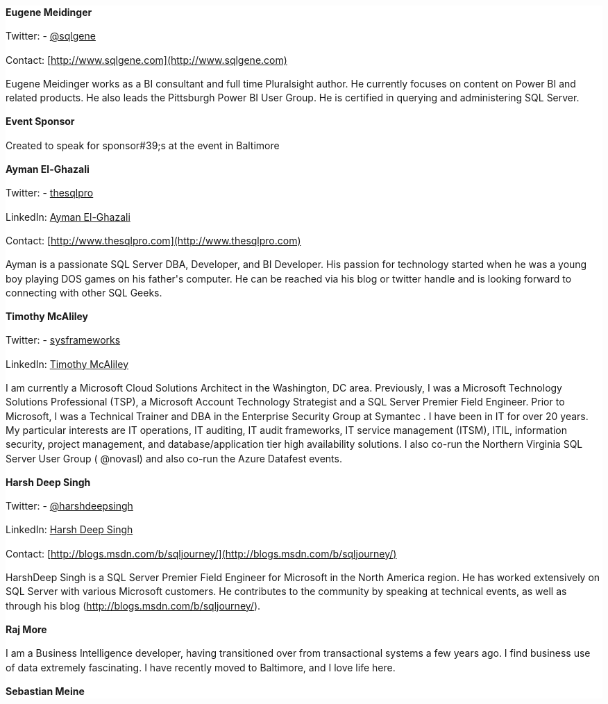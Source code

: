 **Eugene Meidinger**
 
Twitter:  - [@sqlgene](https://www.twitter.com/@sqlgene)
 
Contact: [http://www.sqlgene.com](http://www.sqlgene.com)
 
Eugene Meidinger works as a BI consultant and full time Pluralsight author. He currently focuses on content on Power BI and related products. He also leads the Pittsburgh Power BI User Group. He is certified in querying and administering SQL Server.
 
**Event Sponsor**
 
Created to speak for sponsor#39;s at the event in Baltimore
 
**Ayman El-Ghazali**
 
Twitter:  - [thesqlpro](https://www.twitter.com/thesqlpro)
 
LinkedIn: [Ayman El-Ghazali](http://www.linkedin.com/in/aymansqldba)
 
Contact: [http://www.thesqlpro.com](http://www.thesqlpro.com)
 
Ayman is a passionate SQL Server DBA, Developer, and BI Developer. His passion for technology started when he was a young boy playing DOS games on his father's computer. He can be reached via his blog or twitter handle and is looking forward to connecting with other SQL Geeks.
 
**Timothy McAliley**
 
Twitter:  - [sysframeworks](https://www.twitter.com/sysframeworks)
 
LinkedIn: [Timothy McAliley](http://www.linkedin.com/pub/timothy-mcaliley/10/530/787/)
 
I am currently a Microsoft Cloud Solutions Architect in the Washington, DC area.  Previously, I was a Microsoft Technology Solutions Professional (TSP), a Microsoft Account Technology Strategist and a SQL Server Premier Field Engineer. Prior to Microsoft, I was a Technical Trainer  and DBA in the Enterprise Security Group at Symantec . I have been in IT for over 20 years. My particular interests are IT operations, IT auditing, IT audit frameworks, IT service management (ITSM), ITIL, information security, project management, and database/application tier high availability solutions. I also co-run the Northern Virginia SQL Server User Group ( @novasl) and also co-run the Azure Datafest events.
 
**Harsh Deep Singh**
 
Twitter:  - [@harshdeepsingh](https://www.twitter.com/@harshdeepsingh)
 
LinkedIn: [Harsh Deep Singh](https://www.linkedin.com/profile/view?id=131567172)
 
Contact: [http://blogs.msdn.com/b/sqljourney/](http://blogs.msdn.com/b/sqljourney/)
 
HarshDeep Singh is a SQL Server Premier Field Engineer for Microsoft in the North America region. He has worked extensively on SQL Server with various Microsoft customers. He contributes to the community by speaking at technical events, as well as through his blog (http://blogs.msdn.com/b/sqljourney/). 
 
**Raj More**
 
I am a Business Intelligence developer, having transitioned over from transactional systems a few years ago.  I find business use of data extremely fascinating.  I have recently moved to Baltimore, and I love life here.
 
**Sebastian Meine**
 